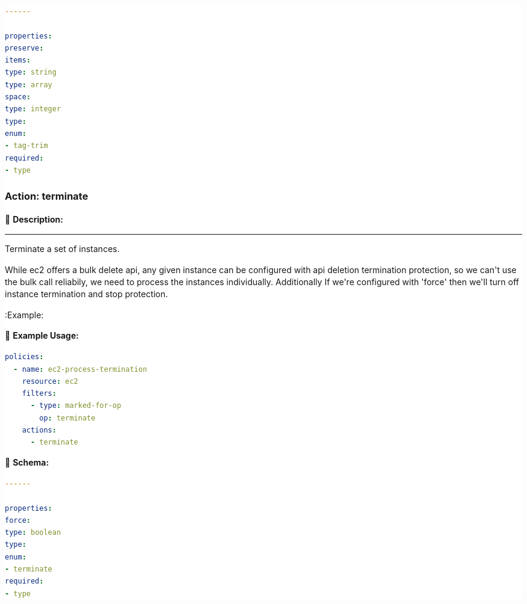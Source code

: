 ```yaml
------

properties:
preserve:
items:
type: string
type: array
space:
type: integer
type:
enum:
- tag-trim
required:
- type
```


### Action: terminate
<a name="action-terminate"></a>
📌 **Description:**

----

Terminate a set of instances.

While ec2 offers a bulk delete api, any given instance can be configured
with api deletion termination protection, so we can't use the bulk call
reliabily, we need to process the instances individually. Additionally
If we're configured with 'force' then we'll turn off instance termination
and stop protection.

:Example:

📌 **Example Usage:**

```yaml
policies:
  - name: ec2-process-termination
    resource: ec2
    filters:
      - type: marked-for-op
        op: terminate
    actions:
      - terminate
```

📌 **Schema:**

```yaml
------

properties:
force:
type: boolean
type:
enum:
- terminate
required:
- type
```
